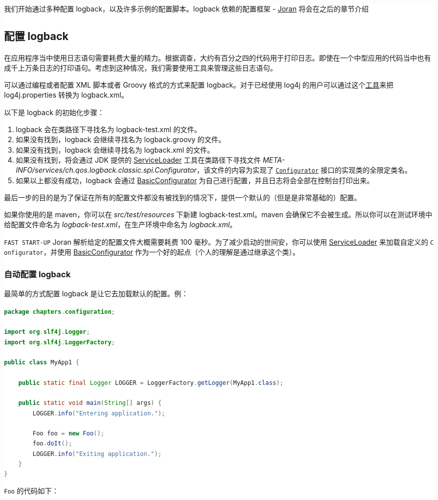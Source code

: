 我们开始通过多种配置 logback，以及许多示例的配置脚本。logback 依赖的配置框架 - [Joran](#Joran) 将会在之后的章节介绍

## 配置 logback

在应用程序当中使用日志语句需要耗费大量的精力。根据调查，大约有百分之四的代码用于打印日志。即使在一个中型应用的代码当中也有成千上万条日志的打印语句。考虑到这种情况，我们需要使用工具来管理这些日志语句。

可以通过编程或者配置 XML 脚本或者 Groovy 格式的方式来配置 logback。对于已经使用 log4j 的用户可以通过这个[工具](https://logback.qos.ch/translator/)来把 log4j.properties 转换为 logback.xml。

以下是 logback 的初始化步骤：

1. logback 会在类路径下寻找名为 logback-test.xml 的文件。
2. 如果没有找到，logback 会继续寻找名为 logback.groovy 的文件。
3. 如果没有找到，logback 会继续寻找名为 logback.xml 的文件。
4. 如果没有找到，将会通过 JDK 提供的 [ServiceLoader](https://docs.oracle.com/javase/6/docs/api/java/util/ServiceLoader.html) 工具在类路径下寻找文件 *META-INFO/services/ch.qos.logback.classic.spi.Configurator*，该文件的内容为实现了 [`Configurator`](https://logback.qos.ch/xref/ch/qos/logback/classic/spi/Configurator.html) 接口的实现类的全限定类名。
5. 如果以上都没有成功，logback 会通过 [BasicConfigurator](https://logback.qos.ch/xref/ch/qos/logback/classic/BasicConfigurator.html) 为自己进行配置，并且日志将会全部在控制台打印出来。

最后一步的目的是为了保证在所有的配置文件都没有被找到的情况下，提供一个默认的（但是是非常基础的）配置。

如果你使用的是 maven，你可以在 *src/test/resources* 下新建 logback-test.xml。maven 会确保它不会被生成。所以你可以在测试环境中给配置文件命名为 *logback-test.xml*，在生产环境中命名为 *logback.xml*。

`FAST START-UP` Joran 解析给定的配置文件大概需要耗费 100 毫秒。为了减少启动的世间安，你可以使用 [ServiceLoader](https://docs.oracle.com/javase/6/docs/api/java/util/ServiceLoader.html) 来加载自定义的 `Configurator`，并使用 [BasicConfigurator](https://logback.qos.ch/xref/ch/qos/logback/classic/BasicConfigurator.html) 作为一个好的起点（个人的理解是通过继承这个类）。

### 自动配置 logback

最简单的方式配置 logback 是让它去加载默认的配置。例：

```java
package chapters.configuration;

import org.slf4j.Logger;
import org.slf4j.LoggerFactory;

public class MyApp1 {

    public static final Logger LOGGER = LoggerFactory.getLogger(MyApp1.class);
    
    public static void main(String[] args) {
        LOGGER.info("Entering application.");
        
        Foo foo = new Foo();
        foo.doIt();
        LOGGER.info("Exiting application.");
    }   
}
```

`Foo` 的代码如下：
